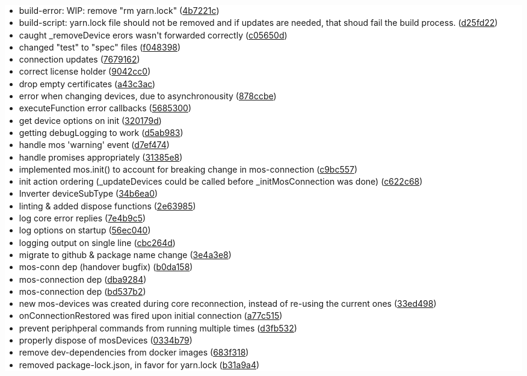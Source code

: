* build-error: WIP: remove "rm yarn.lock" ([4b7221c](https://github.com/nrkno/tv-automation-mos-gateway/commit/4b7221cd89efd2f5eae6a2650ab124dc422ef3fe))
* build-script: yarn.lock file should not be removed and if updates are needed, that shoud fail the build process. ([d25fd22](https://github.com/nrkno/tv-automation-mos-gateway/commit/d25fd2242c22e8c8b16f6f07704bf8162fe88e3a))
* caught _removeDevice erors wasn't forwarded correctly ([c05650d](https://github.com/nrkno/tv-automation-mos-gateway/commit/c05650de4faf43ae67463636bc0e40cd23de34a2))
* changed "test" to "spec" files ([f048398](https://github.com/nrkno/tv-automation-mos-gateway/commit/f04839868f39f34500f865e35192cb084f1297d2))
* connection updates ([7679162](https://github.com/nrkno/tv-automation-mos-gateway/commit/76791620cc1d5af4cfbf3743fb3f6fb219285596))
* correct license holder ([9042cc0](https://github.com/nrkno/tv-automation-mos-gateway/commit/9042cc0d3f9a11e54a047a22b6d8ae52dd84bbf0))
* drop empty certificates ([a43c3ac](https://github.com/nrkno/tv-automation-mos-gateway/commit/a43c3ac7696fc7e1576f8114329b35e8d8ee93be))
* error when changing devices, due to asynchronousity ([878ccbe](https://github.com/nrkno/tv-automation-mos-gateway/commit/878ccbe249ff1e3237d22f6e0917cb56652edc5b))
* executeFunction error callbacks ([5685300](https://github.com/nrkno/tv-automation-mos-gateway/commit/56853007bb904d7f857d95db1bdade45d5d6b991))
* get device options on init ([320179d](https://github.com/nrkno/tv-automation-mos-gateway/commit/320179de5b57aa77d19c5e6e27660a79115cca1d))
* getting debugLogging to work ([d5ab983](https://github.com/nrkno/tv-automation-mos-gateway/commit/d5ab9834bb2b59ee48941c4ce06232057cabbb20))
* handle mos 'warning' event ([d7ef474](https://github.com/nrkno/tv-automation-mos-gateway/commit/d7ef4743ff305a6dd5a62176bc9767c2f6f6ba64))
* handle promises appropriately ([31385e8](https://github.com/nrkno/tv-automation-mos-gateway/commit/31385e84602717c3cbc5df11cb942756531ebe1d))
* implemented mos.init() to account for breaking change in mos-connection ([c9bc557](https://github.com/nrkno/tv-automation-mos-gateway/commit/c9bc557c1b0ffeaad5e51c5f67df181c0c9bb688))
* init action ordering (_updateDevices could be called before _initMosConnection was done) ([c622c68](https://github.com/nrkno/tv-automation-mos-gateway/commit/c622c68ed39f9f84a294fa528a67e4668829578a))
* Inverter deviceSubType ([34b6ea0](https://github.com/nrkno/tv-automation-mos-gateway/commit/34b6ea0fee98e24c7973dcc148a45b8ac854130e))
* linting & added dispose functions ([2e63985](https://github.com/nrkno/tv-automation-mos-gateway/commit/2e63985341f2ab0673d84528544141134bd1c495))
* log core error replies ([7e4b9c5](https://github.com/nrkno/tv-automation-mos-gateway/commit/7e4b9c540aa90db8197d6796c3a3cd6b5f64f280))
* log options on startup ([56ec040](https://github.com/nrkno/tv-automation-mos-gateway/commit/56ec0403956cc74e0eed326d8eaa6047aadb2710))
* logging output on single line ([cbc264d](https://github.com/nrkno/tv-automation-mos-gateway/commit/cbc264d47348cae4c513a9e72cd2eecb0dee7173))
* migrate to github & package name change ([3e4a3e8](https://github.com/nrkno/tv-automation-mos-gateway/commit/3e4a3e8b16843e57891e3673587be55edcc84873))
* mos-conn dep (handover bugfix) ([b0da158](https://github.com/nrkno/tv-automation-mos-gateway/commit/b0da158a981028db6a8938202c54b547f57c6dcd))
* mos-connection dep ([dba9284](https://github.com/nrkno/tv-automation-mos-gateway/commit/dba9284e67088b155759e875b7737712973274a4))
* mos-connection dep ([bd537b2](https://github.com/nrkno/tv-automation-mos-gateway/commit/bd537b2f801776a32e520937fbebb7e0d0819101))
* new mos-devices was created during core reconnection, instead of re-using the current ones ([33ed498](https://github.com/nrkno/tv-automation-mos-gateway/commit/33ed498b8fdf5114716aea7e8a83fee2b2bad7bc))
* onConnectionRestored was fired upon initial connection ([a77c515](https://github.com/nrkno/tv-automation-mos-gateway/commit/a77c5158a1807a1ca66d4190d8dd9eac5e872780))
* prevent periphperal commands from running multiple times ([d3fb532](https://github.com/nrkno/tv-automation-mos-gateway/commit/d3fb532b8a41ddcb938f959022fd3cb50349ca11))
* properly dispose of mosDevices ([0334b79](https://github.com/nrkno/tv-automation-mos-gateway/commit/0334b799aa8c90dd21a0edfbee1915d677145b17))
* remove dev-dependencies from docker images ([683f318](https://github.com/nrkno/tv-automation-mos-gateway/commit/683f3189761ab2916c9d87ece687fd87e1a23f8e))
* removed package-lock.json, in favor for yarn.lock ([b31a9a4](https://github.com/nrkno/tv-automation-mos-gateway/commit/b31a9a4a5d60724e1d6349e168df087689a0661c))